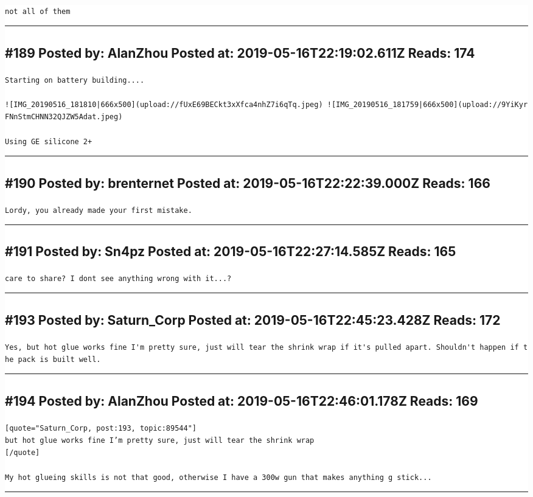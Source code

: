 ```
not all of them
```

---
## \#189 Posted by: AlanZhou Posted at: 2019-05-16T22:19:02.611Z Reads: 174

```
Starting on battery building....

![IMG_20190516_181810|666x500](upload://fUxE69BECkt3xXfca4nhZ7i6qTq.jpeg) ![IMG_20190516_181759|666x500](upload://9YiKyrFNnStmCHNN32QJZW5Adat.jpeg) 

Using GE silicone 2+
```

---
## \#190 Posted by: brenternet Posted at: 2019-05-16T22:22:39.000Z Reads: 166

```
Lordy, you already made your first mistake.
```

---
## \#191 Posted by: Sn4pz Posted at: 2019-05-16T22:27:14.585Z Reads: 165

```
care to share? I dont see anything wrong with it...?
```

---
## \#193 Posted by: Saturn_Corp Posted at: 2019-05-16T22:45:23.428Z Reads: 172

```
Yes, but hot glue works fine I'm pretty sure, just will tear the shrink wrap if it's pulled apart. Shouldn't happen if the pack is built well.
```

---
## \#194 Posted by: AlanZhou Posted at: 2019-05-16T22:46:01.178Z Reads: 169

```
[quote="Saturn_Corp, post:193, topic:89544"]
but hot glue works fine I’m pretty sure, just will tear the shrink wrap
[/quote]

My hot glueing skills is not that good, otherwise I have a 300w gun that makes anything g stick...
```

---
